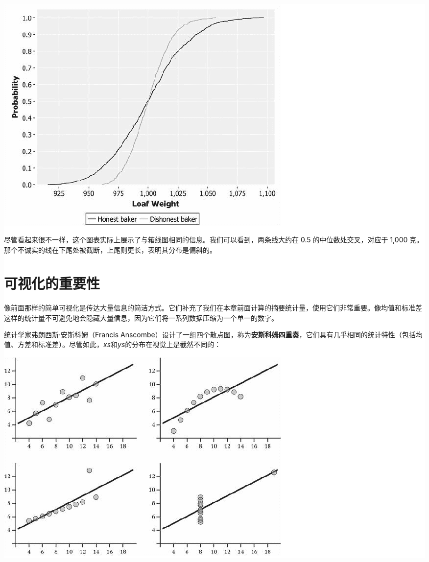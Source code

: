 ![累积分布函数](img/7180OS_01_230.jpg)

尽管看起来很不一样，这个图表实际上展示了与箱线图相同的信息。我们可以看到，两条线大约在 0.5 的中位数处交叉，对应于 1,000 克。那个不诚实的线在下尾处被截断，上尾则更长，表明其分布是偏斜的。

# 可视化的重要性

像前面那样的简单可视化是传达大量信息的简洁方式。它们补充了我们在本章前面计算的摘要统计量，使用它们非常重要。像均值和标准差这样的统计量不可避免地会隐藏大量信息，因为它们将一系列数据压缩为一个单一的数字。

统计学家弗朗西斯·安斯科姆（Francis Anscombe）设计了一组四个散点图，称为**安斯科姆四重奏**，它们具有几乎相同的统计特性（包括均值、方差和标准差）。尽管如此，*xs*和*ys*的分布在视觉上是截然不同的：

![可视化的重要性](img/7180OS_01_240.jpg)
